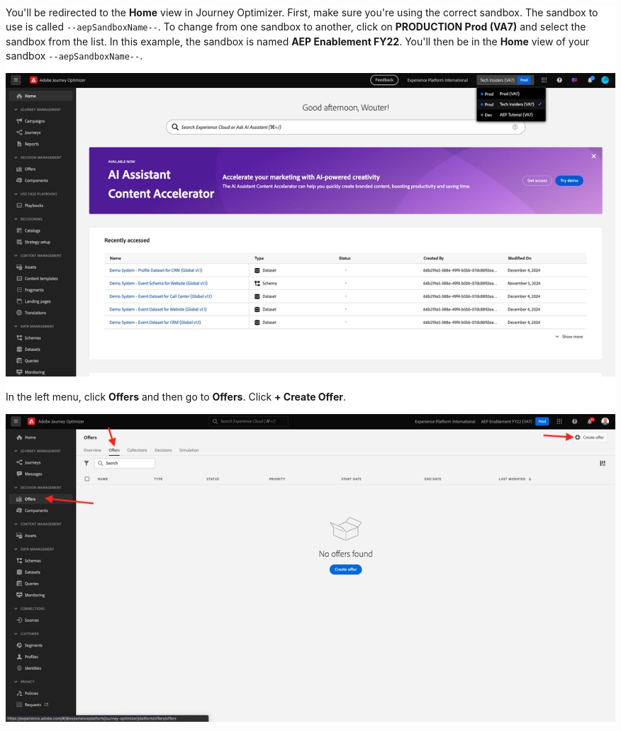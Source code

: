 You'll be redirected to the **Home**  view in Journey Optimizer. First, make sure you're using the correct sandbox. The sandbox to use is called `--aepSandboxName--`. To change from one sandbox to another, click on **PRODUCTION Prod (VA7)** and select the sandbox from the list. In this example, the sandbox is named **AEP Enablement FY22**. You'll then be in the **Home** view of your sandbox `--aepSandboxName--`.

![ACOP](./../../../modules/ajo-b2c/module3.1/images/acoptriglp.png)

In the left menu, click **Offers** and then go to **Offers**. Click **+ Create Offer**.

![Decision Rule](./images/offers1.png)
